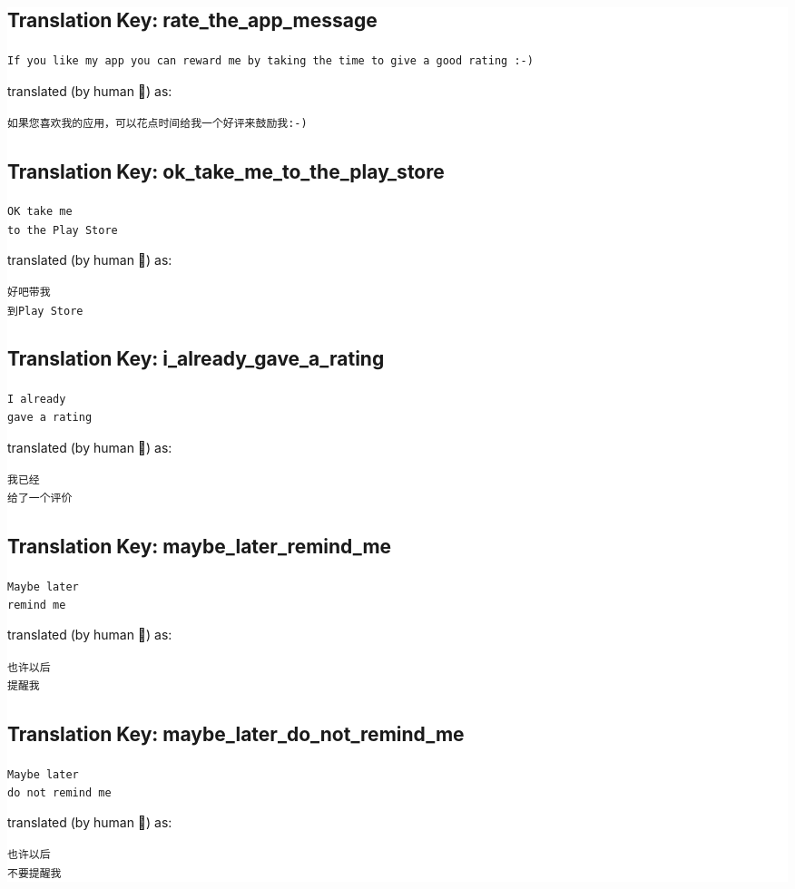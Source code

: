 
## Translation Key: rate_the_app_message
```
If you like my app you can reward me by taking the time to give a good rating :-)
```
translated (by human 👀) as:
```
如果您喜欢我的应用，可以花点时间给我一个好评来鼓励我:-)
```


## Translation Key: ok_take_me_to_the_play_store
```
OK take me
to the Play Store
```
translated (by human 👀) as:
```
好吧带我
到Play Store
```


## Translation Key: i_already_gave_a_rating
```
I already
gave a rating
```
translated (by human 👀) as:
```
我已经
给了一个评价
```


## Translation Key: maybe_later_remind_me
```
Maybe later
remind me
```
translated (by human 👀) as:
```
也许以后
提醒我
```


## Translation Key: maybe_later_do_not_remind_me
```
Maybe later
do not remind me
```
translated (by human 👀) as:
```
也许以后
不要提醒我
```
